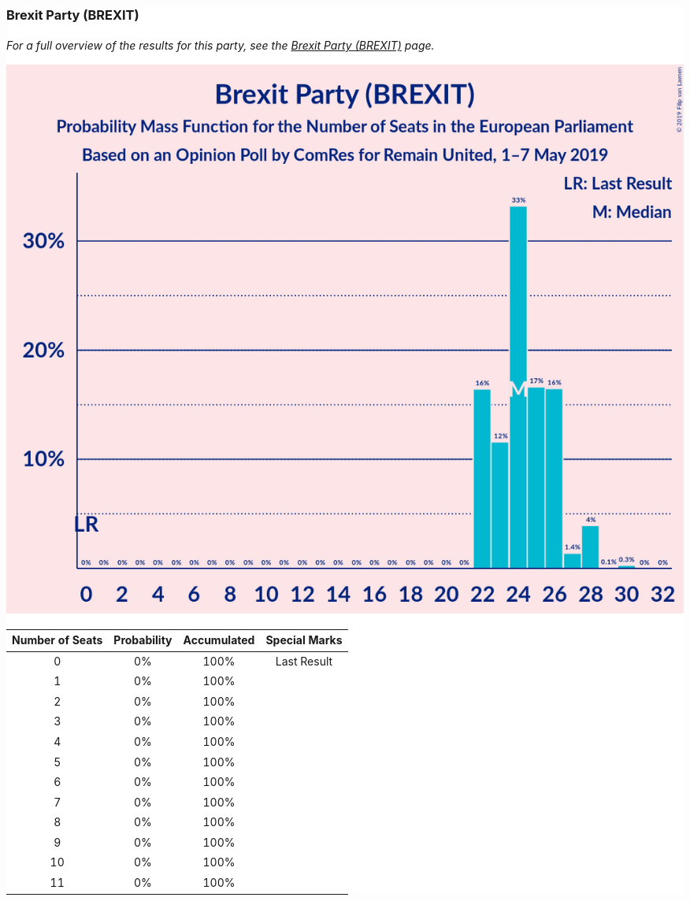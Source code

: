 ### Brexit Party (BREXIT)

*For a full overview of the results for this party, see the [Brexit Party (BREXIT)](party-brexitpartybrexit.html) page.*

![Graph with seats probability mass function not yet produced](2019-05-07-ComRes-seats-pmf-brexitpartybrexit.png "Seats Probability Mass Function")

| Number of Seats | Probability | Accumulated | Special Marks |
|:---------------:|:-----------:|:-----------:|:-------------:|
| 0 | 0% | 100% | Last Result |
| 1 | 0% | 100% |  |
| 2 | 0% | 100% |  |
| 3 | 0% | 100% |  |
| 4 | 0% | 100% |  |
| 5 | 0% | 100% |  |
| 6 | 0% | 100% |  |
| 7 | 0% | 100% |  |
| 8 | 0% | 100% |  |
| 9 | 0% | 100% |  |
| 10 | 0% | 100% |  |
| 11 | 0% | 100% |  |